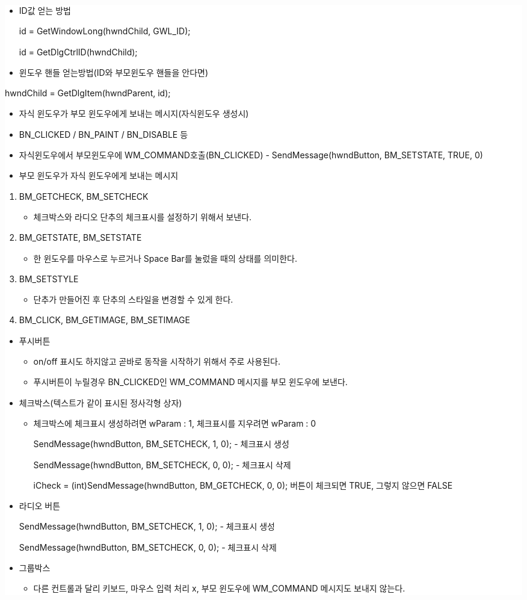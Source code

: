* ID값 얻는 방법

  id = GetWindowLong(hwndChild, GWL_ID);

  id = GetDlgCtrlID(hwndChild);

 

* 윈도우 핸들 얻는방법(ID와 부모윈도우 핸들을 안다면)

 hwndChild = GetDlgItem(hwndParent, id);

 

* 자식 윈도우가 부모 윈도우에게 보내는 메시지(자식윈도우 생성시)

 - BN_CLICKED / BN_PAINT / BN_DISABLE 등

 - 자식윈도우에서 부모윈도우에 WM_COMMAND호출(BN_CLICKED) - SendMessage(hwndButton, BM_SETSTATE, TRUE, 0)

 * 부모 윈도우가 자식 윈도우에게 보내는 메시지

 1) BM_GETCHECK, BM_SETCHECK

    - 체크박스와 라디오 단추의 체크표시를 설정하기 위해서 보낸다.

 2) BM_GETSTATE, BM_SETSTATE

    - 한 윈도우를 마우스로 누르거나 Space Bar를 눌렀을 때의 상태를 의미한다.

 3) BM_SETSTYLE

    - 단추가 만들어진 후 단추의 스타일을 변경할 수 있게 한다.

 4) BM_CLICK, BM_GETIMAGE, BM_SETIMAGE

   

* 푸시버튼

  - on/off 표시도 하지않고 곧바로 동작을 시작하기 위해서 주로 사용된다.

  - 푸시버튼이 누릴경우 BN_CLICKED인 WM_COMMAND 메시지를 부모 윈도우에 보낸다.

 

* 체크박스(텍스트가 같이 표시된 정사각형 상자)

  - 체크박스에 체크표시 생성하려면 wParam : 1, 체크표시를 지우려면 wParam : 0

    SendMessage(hwndButton, BM_SETCHECK, 1, 0); - 체크표시 생성

    SendMessage(hwndButton, BM_SETCHECK, 0, 0); - 체크표시 삭제

    iCheck = (int)SendMessage(hwndButton, BM_GETCHECK, 0, 0); 버튼이 체크되면 TRUE, 그렇지 않으면 FALSE

 

* 라디오 버튼

    SendMessage(hwndButton, BM_SETCHECK, 1, 0); - 체크표시 생성

    SendMessage(hwndButton, BM_SETCHECK, 0, 0); - 체크표시 삭제

 

* 그룹박스

  - 다른 컨트롤과 달리 키보드, 마우스 입력 처리 x, 부모 윈도우에 WM_COMMAND 메시지도 보내지 않는다.

